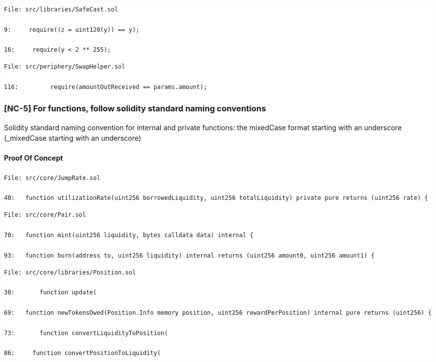 ```solidity
File: src/libraries/SafeCast.sol

9:     require((z = uint120(y)) == y);

16:     require(y < 2 ** 255);

```

```solidity
File: src/periphery/SwapHelper.sol

116:         require(amountOutReceived == params.amount);

```

### [NC-5] For functions, follow solidity standard naming conventions

Solidity standard naming convention for internal and private functions: the mixedCase format starting with an underscore (\_mixedCase starting with an underscore)

#### **Proof Of Concept**

```solidity
File: src/core/JumpRate.sol

40:   function utilizationRate(uint256 borrowedLiquidity, uint256 totalLiquidity) private pure returns (uint256 rate) {

```

```solidity
File: src/core/Pair.sol

70:   function mint(uint256 liquidity, bytes calldata data) internal {

93:   function burn(address to, uint256 liquidity) internal returns (uint256 amount0, uint256 amount1) {

```

```solidity
File: src/core/libraries/Position.sol

38:       function update(

69:   function newTokensOwed(Position.Info memory position, uint256 rewardPerPosition) internal pure returns (uint256) {

73:       function convertLiquidityToPosition(

86:     function convertPositionToLiquidity(

```
